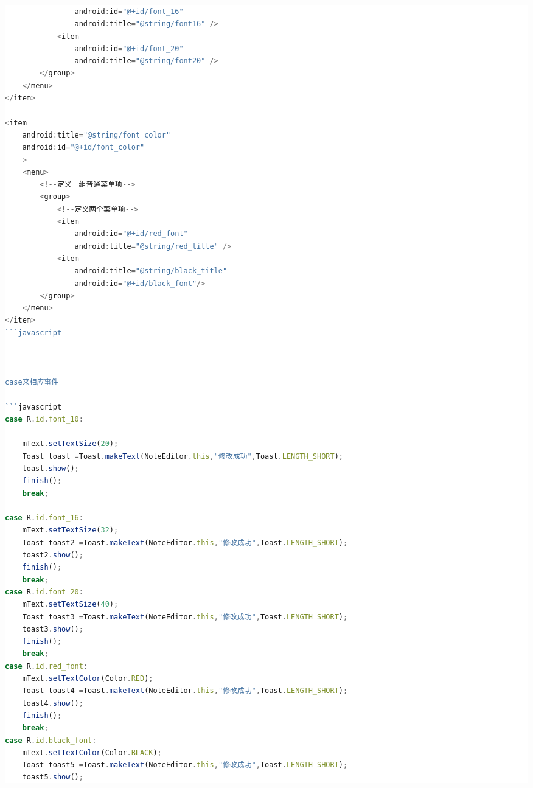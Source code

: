 ```javascript
                android:id="@+id/font_16"
                android:title="@string/font16" />
            <item
                android:id="@+id/font_20"
                android:title="@string/font20" />
        </group>
    </menu>
</item>

<item
    android:title="@string/font_color"
    android:id="@+id/font_color"
    >
    <menu>
        <!--定义一组普通菜单项-->
        <group>
            <!--定义两个菜单项-->
            <item
                android:id="@+id/red_font"
                android:title="@string/red_title" />
            <item
                android:title="@string/black_title"
                android:id="@+id/black_font"/>
        </group>
    </menu>
</item>
```javascript



case来相应事件

```javascript
case R.id.font_10:

    mText.setTextSize(20);
    Toast toast =Toast.makeText(NoteEditor.this,"修改成功",Toast.LENGTH_SHORT);
    toast.show();
    finish();
    break;

case R.id.font_16:
    mText.setTextSize(32);
    Toast toast2 =Toast.makeText(NoteEditor.this,"修改成功",Toast.LENGTH_SHORT);
    toast2.show();
    finish();
    break;
case R.id.font_20:
    mText.setTextSize(40);
    Toast toast3 =Toast.makeText(NoteEditor.this,"修改成功",Toast.LENGTH_SHORT);
    toast3.show();
    finish();
    break;
case R.id.red_font:
    mText.setTextColor(Color.RED);
    Toast toast4 =Toast.makeText(NoteEditor.this,"修改成功",Toast.LENGTH_SHORT);
    toast4.show();
    finish();
    break;
case R.id.black_font:
    mText.setTextColor(Color.BLACK);
    Toast toast5 =Toast.makeText(NoteEditor.this,"修改成功",Toast.LENGTH_SHORT);
    toast5.show();
```